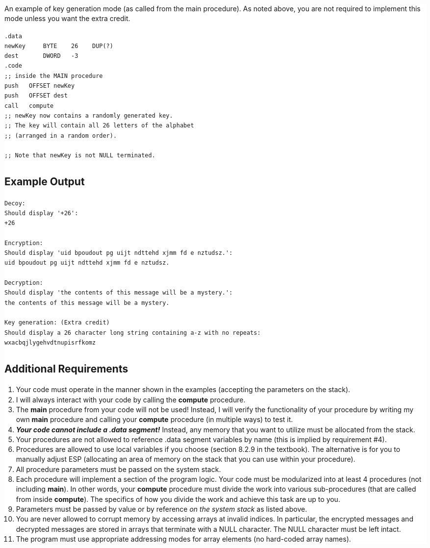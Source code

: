 An example of key generation mode (as called from the main procedure). As noted above, you are not required to implement this mode unless you want the extra credit.

```
.data
newKey     BYTE    26    DUP(?)
dest       DWORD   -3
.code
;; inside the MAIN procedure
push   OFFSET newKey
push   OFFSET dest
call   compute
;; newKey now contains a randomly generated key.
;; The key will contain all 26 letters of the alphabet
;; (arranged in a random order).

;; Note that newKey is not NULL terminated.
```

## Example Output
```
Decoy:
Should display '+26': 
+26 

Encryption:
Should display 'uid bpoudout pg uijt ndttehd xjmm fd e nztudsz.': 
uid bpoudout pg uijt ndttehd xjmm fd e nztudsz. 

Decryption:
Should display 'the contents of this message will be a mystery.': 
the contents of this message will be a mystery. 

Key generation: (Extra credit)
Should display a 26 character long string containing a-z with no repeats: 
wxacbqjlygehvdtnupisrfkomz
```

## Additional Requirements
1. Your code must operate in the manner shown in the examples (accepting the parameters on the stack).
2. I will always interact with your code by calling the **compute** procedure.
3. The **main** procedure from your code will not be used! Instead, I will verify the functionality of your procedure by writing my own **main** procedure and calling your **compute** procedure (in multiple ways) to test it.
4. ***Your code cannot include a .data segment!*** Instead, any memory that you want to utilize must be allocated from the stack.
5. Your procedures are not allowed to reference .data segment variables by name (this is implied by requirement #4).
6. Procedures are allowed to use local variables if you choose (section 8.2.9 in the textbook). The alternative is for you to manually adjust ESP (allocating an area of memory on the stack that you can use within your procedure). 
7. All procedure parameters must be passed on the system stack.
8. Each procedure will implement a section of the program logic. Your code must be modularized into at least 4 procedures (not including **main**). In other words, your **compute** procedure must divide the work into various sub-procedures (that are called from inside **compute**). The specifics of how you divide the work and achieve this task are up to you.
9. Parameters must be passed by value or by reference *on the system stack* as listed above.
10. You are never allowed to corrupt memory by accessing arrays at invalid indices. In particular, the encrypted messages and decrypted messages are stored in arrays that terminate with a NULL character. The NULL character must be left intact.
11. The program must use appropriate addressing modes for array elements (no hard-coded array names).